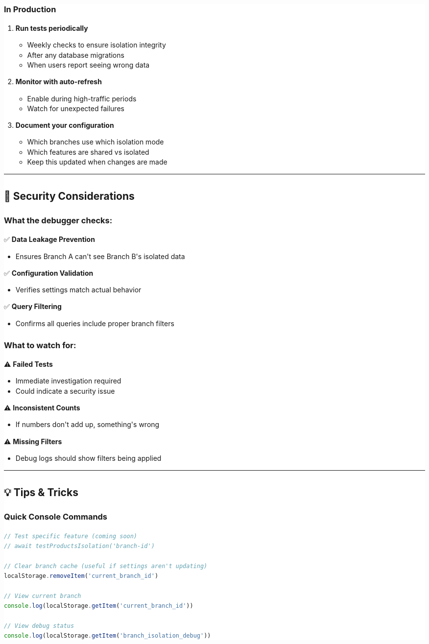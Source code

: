 ### In Production

1. **Run tests periodically**
   - Weekly checks to ensure isolation integrity
   - After any database migrations
   - When users report seeing wrong data

2. **Monitor with auto-refresh**
   - Enable during high-traffic periods
   - Watch for unexpected failures

3. **Document your configuration**
   - Which branches use which isolation mode
   - Which features are shared vs isolated
   - Keep this updated when changes are made

---

## 🔐 Security Considerations

### What the debugger checks:

✅ **Data Leakage Prevention**
- Ensures Branch A can't see Branch B's isolated data

✅ **Configuration Validation**
- Verifies settings match actual behavior

✅ **Query Filtering**
- Confirms all queries include proper branch filters

### What to watch for:

⚠️ **Failed Tests**
- Immediate investigation required
- Could indicate a security issue

⚠️ **Inconsistent Counts**
- If numbers don't add up, something's wrong

⚠️ **Missing Filters**
- Debug logs should show filters being applied

---

## 💡 Tips & Tricks

### Quick Console Commands

```javascript
// Test specific feature (coming soon)
// await testProductsIsolation('branch-id')

// Clear branch cache (useful if settings aren't updating)
localStorage.removeItem('current_branch_id')

// View current branch
console.log(localStorage.getItem('current_branch_id'))

// View debug status
console.log(localStorage.getItem('branch_isolation_debug'))
```
